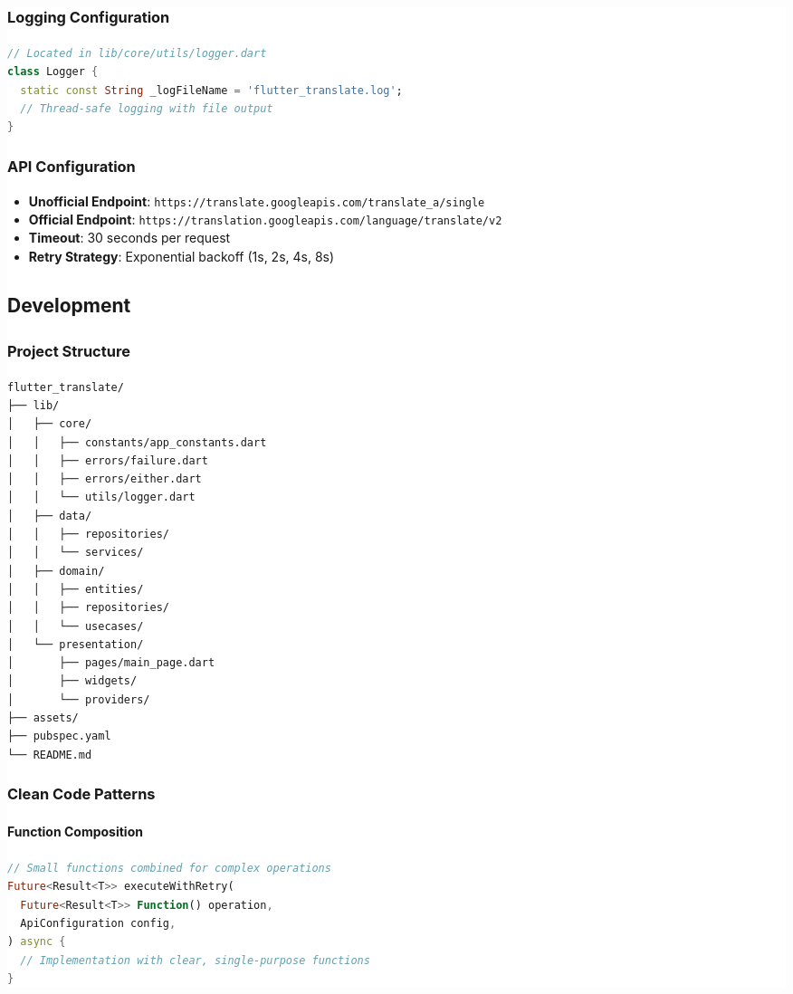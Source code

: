 ### Logging Configuration

```dart
// Located in lib/core/utils/logger.dart
class Logger {
  static const String _logFileName = 'flutter_translate.log';
  // Thread-safe logging with file output
}
```

### API Configuration

- **Unofficial Endpoint**: `https://translate.googleapis.com/translate_a/single`
- **Official Endpoint**: `https://translation.googleapis.com/language/translate/v2`
- **Timeout**: 30 seconds per request
- **Retry Strategy**: Exponential backoff (1s, 2s, 4s, 8s)

## Development

### Project Structure

```
flutter_translate/
├── lib/
│   ├── core/
│   │   ├── constants/app_constants.dart
│   │   ├── errors/failure.dart
│   │   ├── errors/either.dart
│   │   └── utils/logger.dart
│   ├── data/
│   │   ├── repositories/
│   │   └── services/
│   ├── domain/
│   │   ├── entities/
│   │   ├── repositories/
│   │   └── usecases/
│   └── presentation/
│       ├── pages/main_page.dart
│       ├── widgets/
│       └── providers/
├── assets/
├── pubspec.yaml
└── README.md
```

### Clean Code Patterns

#### Function Composition
```dart
// Small functions combined for complex operations
Future<Result<T>> executeWithRetry(
  Future<Result<T>> Function() operation,
  ApiConfiguration config,
) async {
  // Implementation with clear, single-purpose functions
}
```

